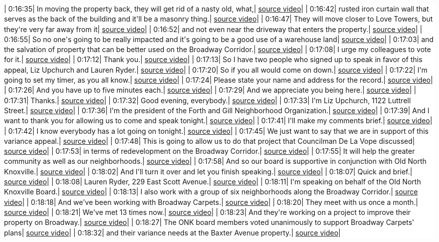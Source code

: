 | 0:16:35| In moving the property back, they will get rid of a nasty old, what,| [source video](https://archive.org/details/citycouncilr265150331?start=995)|
| 0:16:42| rusted iron curtain wall that serves as the back of the building and it'll be a masonry thing.| [source video](https://archive.org/details/citycouncilr265150331?start=1002)|
| 0:16:47| They will move closer to Love Towers, but they're very far away from it| [source video](https://archive.org/details/citycouncilr265150331?start=1007)|
| 0:16:52| and not even near the driveway that enters the property.| [source video](https://archive.org/details/citycouncilr265150331?start=1012)|
| 0:16:55| So no one's going to be really impacted and it's going to be a good use of a warehouse land| [source video](https://archive.org/details/citycouncilr265150331?start=1015)|
| 0:17:03| and the salvation of property that can be better used on the Broadway Corridor.| [source video](https://archive.org/details/citycouncilr265150331?start=1023)|
| 0:17:08| I urge my colleagues to vote for it.| [source video](https://archive.org/details/citycouncilr265150331?start=1028)|
| 0:17:12| Thank you.| [source video](https://archive.org/details/citycouncilr265150331?start=1032)|
| 0:17:13| So I have two people who signed up to speak in favor of this appeal, Liz Upchurch and Lauren Ryder.| [source video](https://archive.org/details/citycouncilr265150331?start=1033)|
| 0:17:20| So if you all would come on down.| [source video](https://archive.org/details/citycouncilr265150331?start=1040)|
| 0:17:22| I'm going to set my timer, as you all know.| [source video](https://archive.org/details/citycouncilr265150331?start=1042)|
| 0:17:24| Please state your name and address for the record.| [source video](https://archive.org/details/citycouncilr265150331?start=1044)|
| 0:17:26| And you have up to five minutes each.| [source video](https://archive.org/details/citycouncilr265150331?start=1046)|
| 0:17:29| And we appreciate you being here.| [source video](https://archive.org/details/citycouncilr265150331?start=1049)|
| 0:17:31| Thanks.| [source video](https://archive.org/details/citycouncilr265150331?start=1051)|
| 0:17:32| Good evening, everybody.| [source video](https://archive.org/details/citycouncilr265150331?start=1052)|
| 0:17:33| I'm Liz Upchurch, 1122 Luttrell Street.| [source video](https://archive.org/details/citycouncilr265150331?start=1053)|
| 0:17:36| I'm the president of the Forth and Gill Neighborhood Organization.| [source video](https://archive.org/details/citycouncilr265150331?start=1056)|
| 0:17:39| And I want to thank you for allowing us to come and speak tonight.| [source video](https://archive.org/details/citycouncilr265150331?start=1059)|
| 0:17:41| I'll make my comments brief.| [source video](https://archive.org/details/citycouncilr265150331?start=1061)|
| 0:17:42| I know everybody has a lot going on tonight.| [source video](https://archive.org/details/citycouncilr265150331?start=1062)|
| 0:17:45| We just want to say that we are in support of this variance appeal.| [source video](https://archive.org/details/citycouncilr265150331?start=1065)|
| 0:17:48| This is going to allow us to do that project that Councilman De La Vope discussed| [source video](https://archive.org/details/citycouncilr265150331?start=1068)|
| 0:17:53| in terms of redevelopment on the Broadway Corridor.| [source video](https://archive.org/details/citycouncilr265150331?start=1073)|
| 0:17:55| It will help the greater community as well as our neighborhoods.| [source video](https://archive.org/details/citycouncilr265150331?start=1075)|
| 0:17:58| And so our board is supportive in conjunction with Old North Knoxville.| [source video](https://archive.org/details/citycouncilr265150331?start=1078)|
| 0:18:02| And I'll turn it over and let you finish speaking.| [source video](https://archive.org/details/citycouncilr265150331?start=1082)|
| 0:18:07| Quick and brief.| [source video](https://archive.org/details/citycouncilr265150331?start=1087)|
| 0:18:08| Lauren Ryder, 229 East Scott Avenue.| [source video](https://archive.org/details/citycouncilr265150331?start=1088)|
| 0:18:11| I'm speaking on behalf of the Old North Knoxville Board.| [source video](https://archive.org/details/citycouncilr265150331?start=1091)|
| 0:18:13| I also work with a group of six neighborhoods along the Broadway Corridor.| [source video](https://archive.org/details/citycouncilr265150331?start=1093)|
| 0:18:18| And we've been working with Broadway Carpets.| [source video](https://archive.org/details/citycouncilr265150331?start=1098)|
| 0:18:20| They meet with us once a month.| [source video](https://archive.org/details/citycouncilr265150331?start=1100)|
| 0:18:21| We've met 13 times now.| [source video](https://archive.org/details/citycouncilr265150331?start=1101)|
| 0:18:23| And they're working on a project to improve their property on Broadway.| [source video](https://archive.org/details/citycouncilr265150331?start=1103)|
| 0:18:27| The ONK board members voted unanimously to support Broadway Carpets' plans| [source video](https://archive.org/details/citycouncilr265150331?start=1107)|
| 0:18:32| and their variance needs at the Baxter Avenue property.| [source video](https://archive.org/details/citycouncilr265150331?start=1112)|